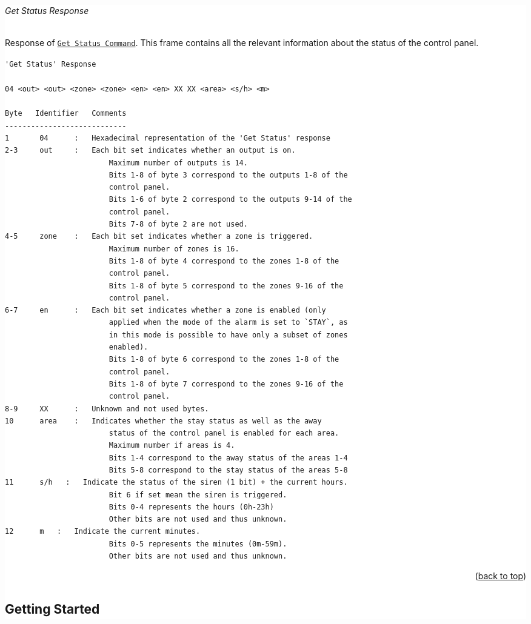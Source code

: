 ###### Get Status Response

Response of [`Get Status Command`](#get-status-command). This frame contains all the relevant information about the status of the control panel.

```
'Get Status' Response

04 <out> <out> <zone> <zone> <en> <en> XX XX <area> <s/h> <m>

Byte   Identifier   Comments
----------------------------
1       04      :   Hexadecimal representation of the 'Get Status' response
2-3     out     :   Each bit set indicates whether an output is on.
                        Maximum number of outputs is 14.
                        Bits 1-8 of byte 3 correspond to the outputs 1-8 of the
                        control panel.
                        Bits 1-6 of byte 2 correspond to the outputs 9-14 of the
                        control panel.
                        Bits 7-8 of byte 2 are not used.
4-5     zone    :   Each bit set indicates whether a zone is triggered.
                        Maximum number of zones is 16.
                        Bits 1-8 of byte 4 correspond to the zones 1-8 of the
                        control panel.
                        Bits 1-8 of byte 5 correspond to the zones 9-16 of the
                        control panel.
6-7     en      :   Each bit set indicates whether a zone is enabled (only
                        applied when the mode of the alarm is set to `STAY`, as
                        in this mode is possible to have only a subset of zones
                        enabled).
                        Bits 1-8 of byte 6 correspond to the zones 1-8 of the
                        control panel.
                        Bits 1-8 of byte 7 correspond to the zones 9-16 of the
                        control panel.
8-9     XX      :   Unknown and not used bytes.
10      area    :   Indicates whether the stay status as well as the away
                        status of the control panel is enabled for each area.
                        Maximum number if areas is 4.
                        Bits 1-4 correspond to the away status of the areas 1-4
                        Bits 5-8 correspond to the stay status of the areas 5-8
11      s/h   :   Indicate the status of the siren (1 bit) + the current hours.
                        Bit 6 if set mean the siren is triggered.
                        Bits 0-4 represents the hours (0h-23h)
                        Other bits are not used and thus unknown.
12      m   :   Indicate the current minutes.
                        Bits 0-5 represents the minutes (0m-59m).
                        Other bits are not used and thus unknown.
```

<p align="right">(<a href="#top">back to top</a>)</p>



## Getting Started
